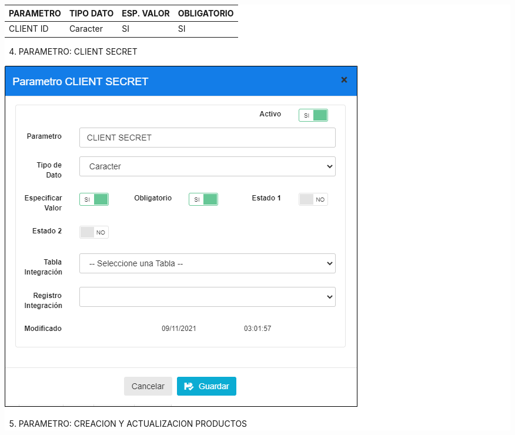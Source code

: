 
| **PARAMETRO** | **TIPO DATO** | **ESP. VALOR** | **OBLIGATORIO** |
|---------------|---------------|----------------|-----------------|
| CLIENT ID     | Caracter      | SI             | SI              |


4. PARAMETRO: CLIENT SECRET

![](img93.png)



5. PARAMETRO: CREACION Y ACTUALIZACION PRODUCTOS
